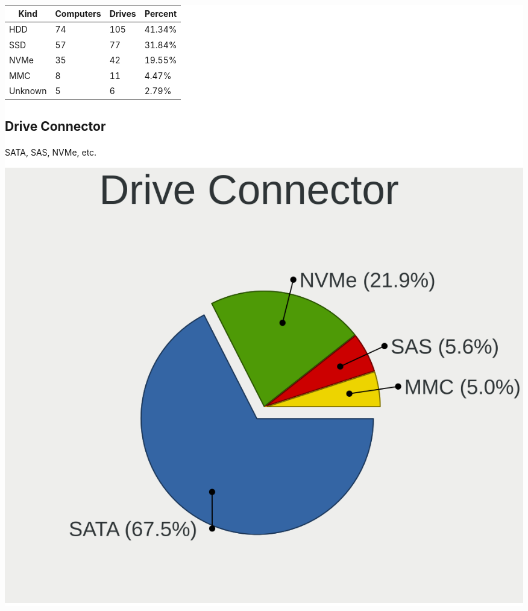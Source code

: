 
| Kind    | Computers | Drives | Percent |
|---------|-----------|--------|---------|
| HDD     | 74        | 105    | 41.34%  |
| SSD     | 57        | 77     | 31.84%  |
| NVMe    | 35        | 42     | 19.55%  |
| MMC     | 8         | 11     | 4.47%   |
| Unknown | 5         | 6      | 2.79%   |

Drive Connector
---------------

SATA, SAS, NVMe, etc.

![Drive Connector](./All/images/pie_chart/drive_bus.svg)
